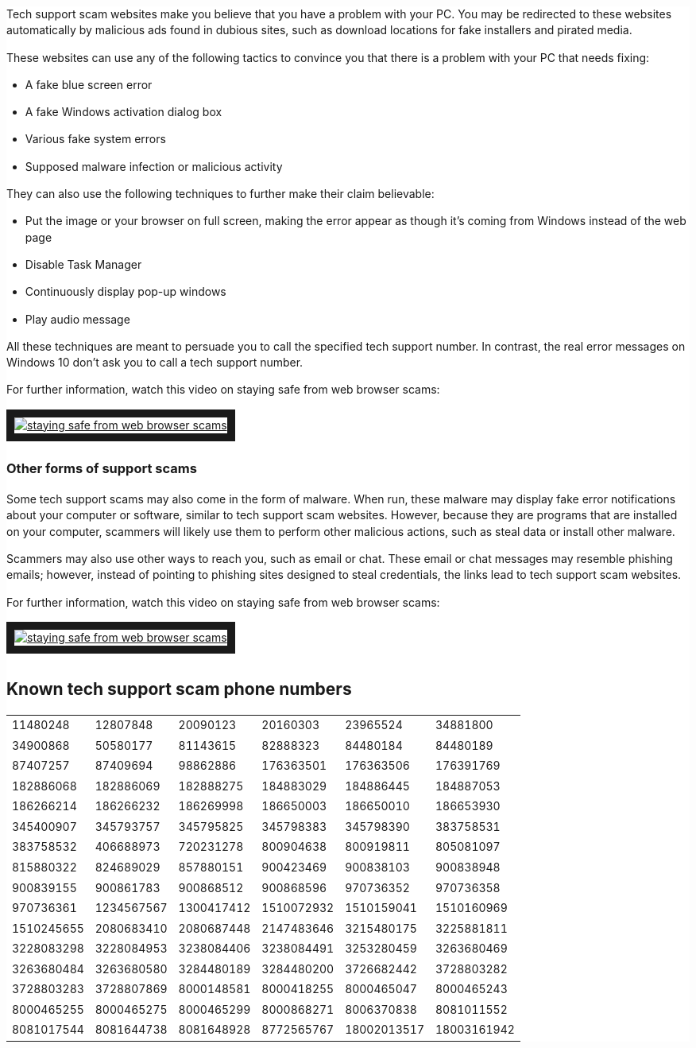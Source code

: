 Tech support scam websites make you believe that you have a problem with your PC. You may be redirected to these websites automatically by malicious ads found in dubious sites, such as download locations for fake installers and pirated media.

These websites can use any of the following tactics to convince you that there is a problem with your PC that needs fixing:

* A fake blue screen error

* A fake Windows activation dialog box

* Various fake system errors

* Supposed malware infection or malicious activity

They can also use the following techniques to further make their claim believable:

* Put the image or your browser on full screen, making the error appear as though it’s coming from Windows instead of the web page

* Disable Task Manager

* Continuously display pop-up windows

* Play audio message

All these techniques are meant to persuade you to call the specified tech support number. In contrast, the real error messages on Windows 10 don’t ask you to call a tech support number.

For further information, watch this video on staying safe from web browser scams:

<a href="https://www.youtube.com/watch?feature=player_embedded&v=CLh0c3WpcPo" target="_blank"><img src="https://img.youtube.com/vi/CLh0c3WpcPo/0.jpg" 
alt="staying safe from web browser scams" width="240" height="180" border="10" /></a>

### Other forms of support scams

Some tech support scams may also come in the form of malware. When run, these malware may display fake error notifications about your computer or software, similar to tech support scam websites. However, because they are programs that are installed on your computer, scammers will likely use them to perform other malicious actions, such as steal data or install other malware.

Scammers may also use other ways to reach you, such as email or chat. These email or chat messages may resemble phishing emails; however, instead of pointing to phishing sites designed to steal credentials, the links lead to tech support scam websites.

For further information, watch this video on staying safe from web browser scams:

<a href="https://www.youtube.com/watch?feature=player_embedded&v=amkejUbjpuo" target="_blank"><img src="https://img.youtube.com/vi/amkejUbjpuo/0.jpg" 
alt="staying safe from web browser scams" width="240" height="180" border="10" /></a>

## Known tech support scam phone numbers

|||||||
|---|---|---|---|---|---|
11480248 | 12807848| 20090123| 20160303| 23965524| 34881800|
34900868|	50580177|	81143615|	82888323|	84480184|	84480189|
87407257|	87409694|	98862886|	176363501|	176363506|	176391769|
182886068|	182886069|	182888275|	184883029|	184886445|	184887053|
186266214|	186266232|	186269998|	186650003|	186650010|	186653930|
345400907|	345793757|	345795825|	345798383|	345798390|	383758531|
383758532|	406688973|	720231278|	800904638|	800919811|	805081097|
815880322|	824689029|	857880151|	900423469|	900838103|	900838948|
900839155|	900861783|	900868512|	900868596|	970736352|	970736358|
970736361|	1234567567|	1300417412|	1510072932|	1510159041|	1510160969|
1510245655|	2080683410|	2080687448|	2147483646|	3215480175|	3225881811|
3228083298|	3228084953|	3238084406|	3238084491|	3253280459|	3263680469|
3263680484|	3263680580|	3284480189|	3284480200|	3726682442|	3728803282|
3728803283|	3728807869|	8000148581|	8000418255|	8000465047|	8000465243|
8000465255|	8000465275|	8000465299|	8000868271|	8006370838|	8081011552|
8081017544|	8081644738|	8081648928|	8772565767|	18002013517|	18003161942|